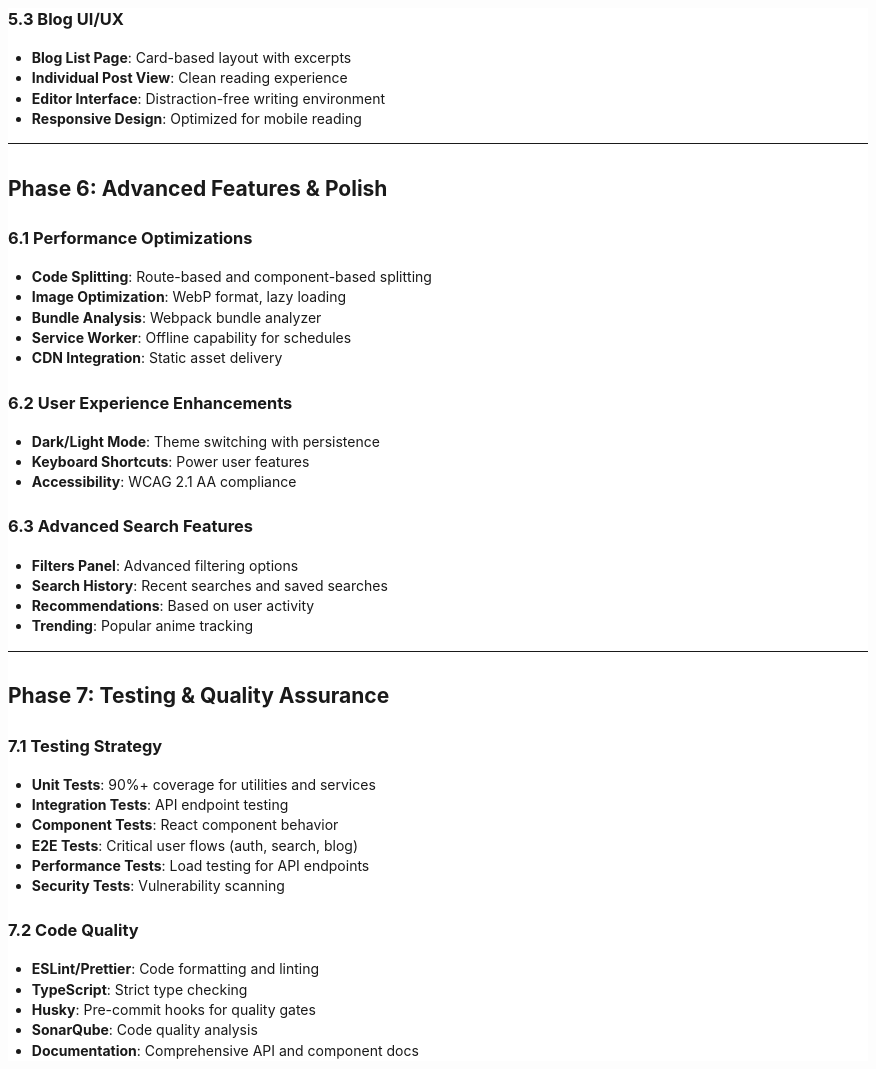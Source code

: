 ### 5.3 Blog UI/UX

- **Blog List Page**: Card-based layout with excerpts
- **Individual Post View**: Clean reading experience
- **Editor Interface**: Distraction-free writing environment
- **Responsive Design**: Optimized for mobile reading

---

## Phase 6: Advanced Features & Polish

### 6.1 Performance Optimizations

- **Code Splitting**: Route-based and component-based splitting
- **Image Optimization**: WebP format, lazy loading
- **Bundle Analysis**: Webpack bundle analyzer
- **Service Worker**: Offline capability for schedules
- **CDN Integration**: Static asset delivery

### 6.2 User Experience Enhancements

- **Dark/Light Mode**: Theme switching with persistence
- **Keyboard Shortcuts**: Power user features
- **Accessibility**: WCAG 2.1 AA compliance

### 6.3 Advanced Search Features

- **Filters Panel**: Advanced filtering options
- **Search History**: Recent searches and saved searches
- **Recommendations**: Based on user activity
- **Trending**: Popular anime tracking

---

## Phase 7: Testing & Quality Assurance

### 7.1 Testing Strategy

- **Unit Tests**: 90%+ coverage for utilities and services
- **Integration Tests**: API endpoint testing
- **Component Tests**: React component behavior
- **E2E Tests**: Critical user flows (auth, search, blog)
- **Performance Tests**: Load testing for API endpoints
- **Security Tests**: Vulnerability scanning

### 7.2 Code Quality

- **ESLint/Prettier**: Code formatting and linting
- **TypeScript**: Strict type checking
- **Husky**: Pre-commit hooks for quality gates
- **SonarQube**: Code quality analysis
- **Documentation**: Comprehensive API and component docs
